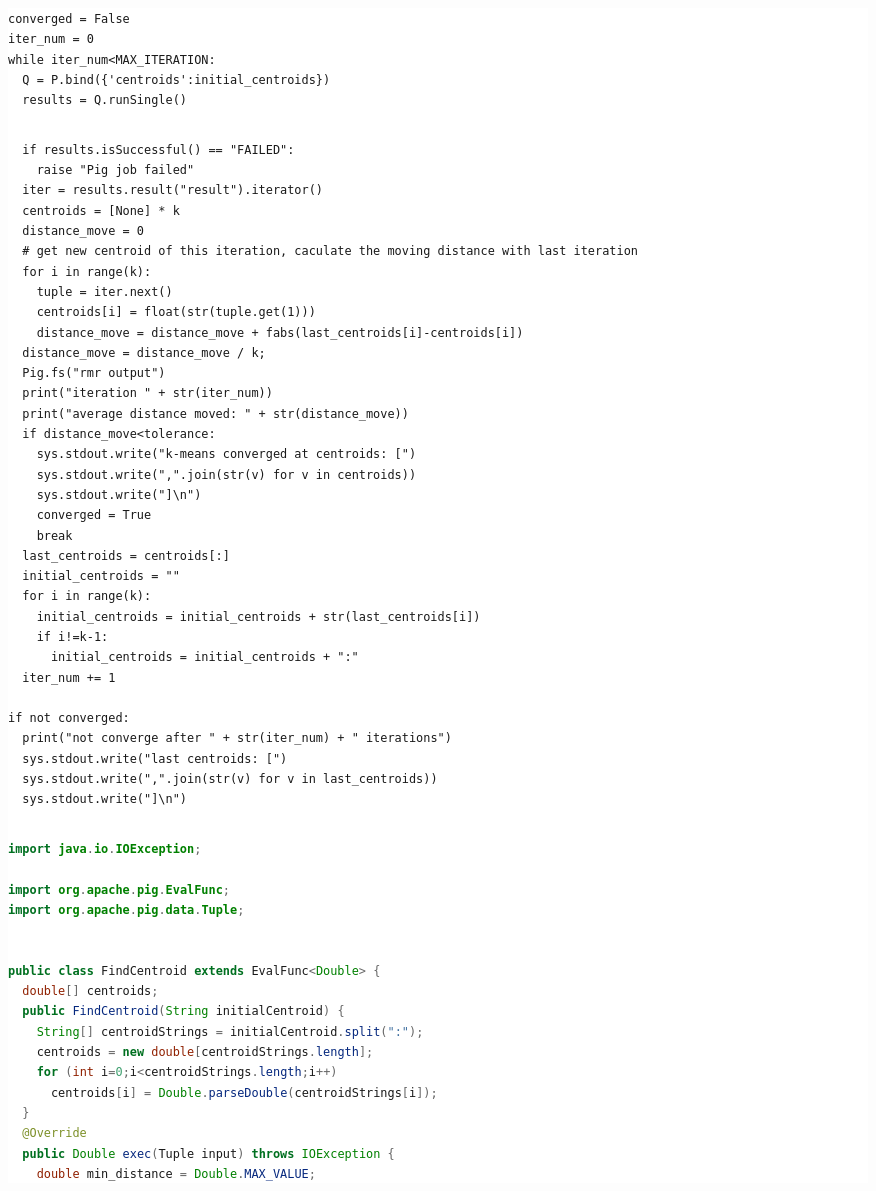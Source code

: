 ```{.python style="font-size:12px"}
converged = False
iter_num = 0
while iter_num<MAX_ITERATION:
  Q = P.bind({'centroids':initial_centroids})
  results = Q.runSingle()
```


##

```{.python style="font-size:12px"}
  if results.isSuccessful() == "FAILED":
    raise "Pig job failed"
  iter = results.result("result").iterator()
  centroids = [None] * k
  distance_move = 0
  # get new centroid of this iteration, caculate the moving distance with last iteration
  for i in range(k):
    tuple = iter.next()
    centroids[i] = float(str(tuple.get(1)))
    distance_move = distance_move + fabs(last_centroids[i]-centroids[i])
  distance_move = distance_move / k;
  Pig.fs("rmr output")
  print("iteration " + str(iter_num))
  print("average distance moved: " + str(distance_move))
  if distance_move<tolerance:
    sys.stdout.write("k-means converged at centroids: [")
    sys.stdout.write(",".join(str(v) for v in centroids))
    sys.stdout.write("]\n")
    converged = True
    break
  last_centroids = centroids[:]
  initial_centroids = ""
  for i in range(k):
    initial_centroids = initial_centroids + str(last_centroids[i])
    if i!=k-1:
      initial_centroids = initial_centroids + ":"
  iter_num += 1

if not converged:
  print("not converge after " + str(iter_num) + " iterations")
  sys.stdout.write("last centroids: [")
  sys.stdout.write(",".join(str(v) for v in last_centroids))
  sys.stdout.write("]\n")
```

##

```{.java style="font-size:12px"}
import java.io.IOException;

import org.apache.pig.EvalFunc;
import org.apache.pig.data.Tuple;


public class FindCentroid extends EvalFunc<Double> {
  double[] centroids;
  public FindCentroid(String initialCentroid) {
    String[] centroidStrings = initialCentroid.split(":");
    centroids = new double[centroidStrings.length];
    for (int i=0;i<centroidStrings.length;i++)
      centroids[i] = Double.parseDouble(centroidStrings[i]);
  }
  @Override
  public Double exec(Tuple input) throws IOException {
    double min_distance = Double.MAX_VALUE;
```